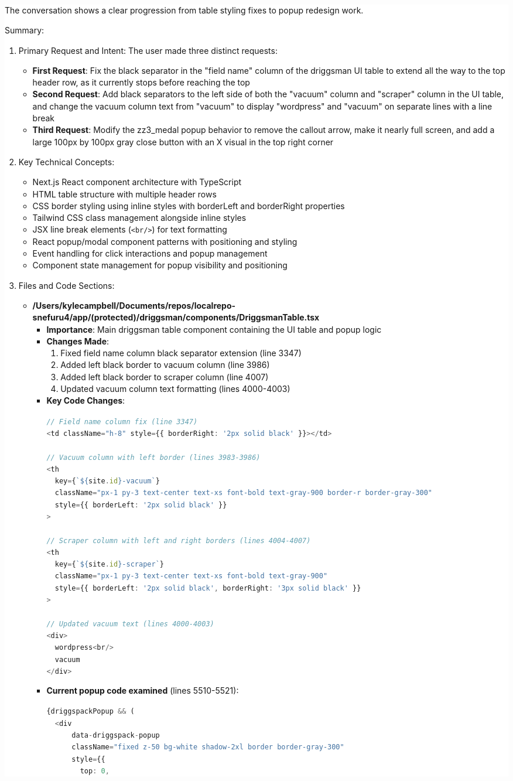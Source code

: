 The conversation shows a clear progression from table styling fixes to popup redesign work.

Summary:
1. Primary Request and Intent:
   The user made three distinct requests:
   - **First Request**: Fix the black separator in the "field name" column of the driggsman UI table to extend all the way to the top header row, as it currently stops before reaching the top
   - **Second Request**: Add black separators to the left side of both the "vacuum" column and "scraper" column in the UI table, and change the vacuum column text from "vacuum" to display "wordpress" and "vacuum" on separate lines with a line break
   - **Third Request**: Modify the zz3_medal popup behavior to remove the callout arrow, make it nearly full screen, and add a large 100px by 100px gray close button with an X visual in the top right corner

2. Key Technical Concepts:
   - Next.js React component architecture with TypeScript
   - HTML table structure with multiple header rows
   - CSS border styling using inline styles with borderLeft and borderRight properties  
   - Tailwind CSS class management alongside inline styles
   - JSX line break elements (`<br/>`) for text formatting
   - React popup/modal component patterns with positioning and styling
   - Event handling for click interactions and popup management
   - Component state management for popup visibility and positioning

3. Files and Code Sections:
   - **/Users/kylecampbell/Documents/repos/localrepo-snefuru4/app/(protected)/driggsman/components/DriggsmanTable.tsx**
     - **Importance**: Main driggsman table component containing the UI table and popup logic
     - **Changes Made**: 
       1. Fixed field name column black separator extension (line 3347)
       2. Added left black border to vacuum column (line 3986) 
       3. Added left black border to scraper column (line 4007)
       4. Updated vacuum column text formatting (lines 4000-4003)
     - **Key Code Changes**:
       ```typescript
       // Field name column fix (line 3347)
       <td className="h-8" style={{ borderRight: '2px solid black' }}></td>
       
       // Vacuum column with left border (lines 3983-3986)
       <th
         key={`${site.id}-vacuum`}
         className="px-1 py-3 text-center text-xs font-bold text-gray-900 border-r border-gray-300"
         style={{ borderLeft: '2px solid black' }}
       >
       
       // Scraper column with left and right borders (lines 4004-4007)
       <th
         key={`${site.id}-scraper`}
         className="px-1 py-3 text-center text-xs font-bold text-gray-900"
         style={{ borderLeft: '2px solid black', borderRight: '3px solid black' }}
       >
       
       // Updated vacuum text (lines 4000-4003)
       <div>
         wordpress<br/>
         vacuum
       </div>
       ```
     - **Current popup code examined** (lines 5510-5521):
       ```typescript
       {driggspackPopup && (
         <div
             data-driggspack-popup
             className="fixed z-50 bg-white shadow-2xl border border-gray-300"
             style={{
               top: 0,